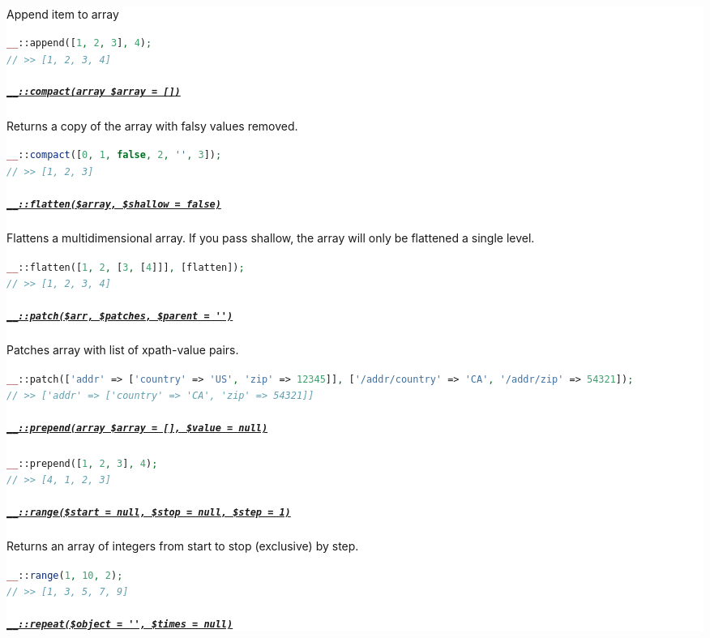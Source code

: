 Append item to array

```php
__::append([1, 2, 3], 4);
// >> [1, 2, 3, 4]
```

##### [`__::compact(array $array = [])`](src/Traits/Arrays.php)

Returns a copy of the array with falsy values removed.

```php
__::compact([0, 1, false, 2, '', 3]);
// >> [1, 2, 3]
```

##### [`__::flatten($array, $shallow = false)`](src/Traits/Arrays.php)

Flattens a multidimensional array. If you pass shallow, the array will only be flattened a single level.

```php
__::flatten([1, 2, [3, [4]]], [flatten]);
// >> [1, 2, 3, 4]
```

##### [`__::patch($arr, $patches, $parent = '')`](src/Traits/Arrays.php)

Patches array with list of xpath-value pairs.

```php
__::patch(['addr' => ['country' => 'US', 'zip' => 12345]], ['/addr/country' => 'CA', '/addr/zip' => 54321]);
// >> ['addr' => ['country' => 'CA', 'zip' => 54321]]
```

##### [`__::prepend(array $array = [], $value = null)`](src/Traits/Arrays.php)

```php
__::prepend([1, 2, 3], 4);
// >> [4, 1, 2, 3]
```

##### [`__::range($start = null, $stop = null, $step = 1)`](src/Traits/Arrays.php)

Returns an array of integers from start to stop (exclusive) by step.

```php
__::range(1, 10, 2);
// >> [1, 3, 5, 7, 9]
```

##### [`__::repeat($object = '', $times = null)`](src/Traits/Arrays.php)


[build-badge]: https://img.shields.io/travis/me-io/php-lodash.svg?style=flat-square
[build]: https://travis-ci.org/me-io/php-lodash
[downloads-badge]: https://img.shields.io/packagist/dm/me-io/php-lodash.svg?style=flat-square
[downloads]: https://packagist.org/packages/me-io/php-lodash/stats
[license-badge]: https://img.shields.io/badge/license-MIT-brightgreen.svg?style=flat-square
[license]: https://github.com/me-io/php-lodash/blob/master/LICENSE.md
[prs-badge]: https://img.shields.io/badge/PRs-welcome-brightgreen.svg?style=flat-square
[prs]: http://makeapullrequest.com
[coc-badge]: https://img.shields.io/badge/code%20of-conduct-ff69b4.svg?style=flat-square
[coc]: https://github.com/me-io/php-lodash/blob/master/CODE_OF_CONDUCT.md
[github-watch-badge]: https://img.shields.io/github/watchers/me-io/php-lodash.svg?style=social
[github-watch]: https://github.com/me-io/php-lodash/watchers
[github-star-badge]: https://img.shields.io/github/stars/me-io/php-lodash.svg?style=social
[github-star]: https://github.com/me-io/php-lodash/stargazers
[twitter]: https://twitter.com/intent/tweet?text=Check%20out%20php-lodash!%20https://github.com/me-io/php-lodash%20%F0%9F%91%8D
[twitter-badge]: https://img.shields.io/twitter/url/https/github.com/me-io/php-lodash.svg?style=social
[codecov-badge]: https://codecov.io/gh/me-io/php-lodash/branch/master/graph/badge.svg
[codecov]: https://codecov.io/gh/me-io/php-lodash
[scrutinizer-badge]: https://scrutinizer-ci.com/g/me-io/php-lodash/badges/quality-score.png?b=master
[scrutinizer]: https://scrutinizer-ci.com/g/me-io/php-lodash/?branch=master